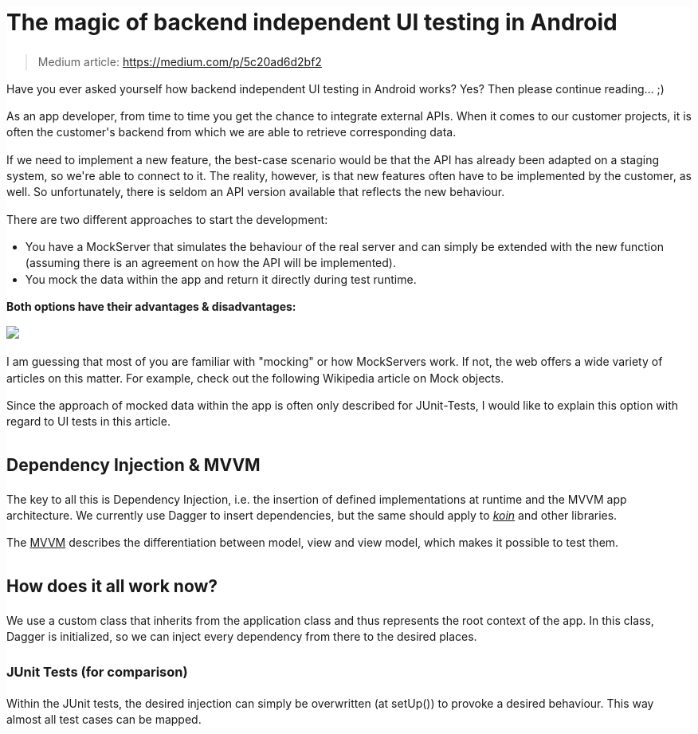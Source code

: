 
# The magic of backend independent UI testing in Android

> Medium article: https://medium.com/p/5c20ad6d2bf2

Have you ever asked yourself how backend independent UI testing in Android works? Yes? Then please continue reading… ;)

As an app developer, from time to time you get the chance to integrate external APIs. When it comes to our customer projects, it is often the customer's backend from which we are able to retrieve corresponding data.

If we need to implement a new feature, the best-case scenario would be that the API has already been adapted on a staging system, so we're able to connect to it. The reality, however, is that new features often have to be implemented by the customer, as well. So unfortunately, there is seldom an API version available that reflects the new behaviour.

There are two different approaches to start the development:

* You have a MockServer that simulates the behaviour of the real server and can simply be extended with the new function (assuming there is an agreement on how the API will be implemented).
* You mock the data within the app and return it directly during test runtime.

**Both options have their advantages & disadvantages:**

![](https://cdn-images-1.medium.com/max/800/1*3VJI2GwrUstUe9lu3XnheQ.png)

I am guessing that most of you are familiar with "mocking" or how MockServers work. If not, the web offers a wide variety of articles on this matter. For example, check out the following Wikipedia article on Mock objects.

Since the approach of mocked data within the app is often only described for JUnit-Tests, I would like to explain this option with regard to UI tests in this article.


## Dependency Injection & MVVM

The key to all this is Dependency Injection, i.e. the insertion of defined implementations at runtime and the MVVM app architecture. We currently use Dagger to insert dependencies, but the same should apply to _[koin](https://insert-koin.io/)_ and other libraries.

The [MVVM](https://en.wikipedia.org/wiki/Model–view–viewmodel) describes the differentiation between model, view and view model, which makes it possible to test them.

## How does it all work now?

We use a custom class that inherits from the application class and thus represents the root context of the app. In this class, Dagger is initialized, so we can inject every dependency from there to the desired places.


### JUnit Tests (for comparison)
Within the JUnit tests, the desired injection can simply be overwritten (at setUp()) to provoke a desired behaviour. This way almost all test cases can be mapped.
